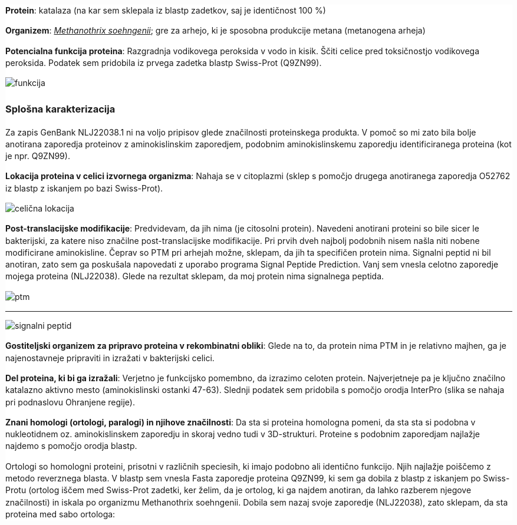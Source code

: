 **Protein**: katalaza (na kar sem sklepala iz blastp zadetkov, saj je identičnost 100 %)

**Organizem**: [*Methanothrix soehngenii*](https://en.wikipedia.org/wiki/Methanothrix_soehngenii); gre za arhejo, ki je sposobna produkcije metana (metanogena arheja)

**Potencialna funkcija proteina**: Razgradnja vodikovega peroksida v vodo in kisik. Ščiti celice pred toksičnostjo vodikovega peroksida. Podatek sem pridobila iz prvega zadetka blastp Swiss-Prot (Q9ZN99).

![funkcija](s22-funkcija.png)

### Splošna karakterizacija
Za zapis GenBank NLJ22038.1 ni na voljo pripisov glede značilnosti proteinskega produkta. V pomoč so mi zato bila bolje anotirana zaporedja proteinov z aminokislinskim zaporedjem, podobnim aminokislinskemu zaporedju identificiranega proteina (kot je npr. Q9ZN99).

**Lokacija proteina v celici izvornega organizma**:
Nahaja se v citoplazmi (sklep s pomočjo drugega anotiranega zaporedja O52762 iz blastp z iskanjem po bazi Swiss-Prot).

![celična lokacija](s22-lokacija.png)

**Post-translacijske modifikacije**:
Predvidevam, da jih nima (je citosolni protein). Navedeni anotirani proteini so bile sicer le bakterijski, za katere niso značilne post-translacijske modifikacije. Pri prvih dveh najbolj podobnih nisem našla niti nobene modificirane aminokisline. Čeprav so PTM pri arhejah možne, sklepam, da jih ta specifičen protein nima. Signalni peptid ni bil anotiran, zato sem ga poskušala napovedati z uporabo programa Signal Peptide Prediction. Vanj sem vnesla celotno zaporedje mojega proteina (NLJ22038). Glede na rezultat sklepam, da moj protein nima signalnega peptida.

![ptm](s22-ptm.png)

---

![signalni peptid](s22-signalni-peptid.png)

**Gostiteljski organizem za pripravo proteina v rekombinatni obliki**: 
Glede na to, da protein nima PTM in je relativno majhen, ga je najenostavneje pripraviti in izražati v bakterijski celici. 

**Del proteina, ki bi ga izražali**:
Verjetno je funkcijsko pomembno, da izrazimo celoten protein. Najverjetneje pa je ključno značilno katalazno aktivno mesto (aminokislinski ostanki 47-63). Slednji podatek sem pridobila s pomočjo orodja InterPro (slika se nahaja pri podnaslovu Ohranjene regije).

**Znani homologi (ortologi, paralogi) in njihove značilnosti**: 
Da sta si proteina homologna pomeni, da sta sta si podobna v nukleotidnem oz. aminokislinskem zaporedju in skoraj vedno tudi v 3D-strukturi. Proteine s podobnim zaporedjam najlažje najdemo s pomočjo orodja blastp.

Ortologi so homologni proteini, prisotni v različnih speciesih, ki imajo podobno ali identično funkcijo. Njih najlažje poiščemo z metodo reverznega blasta. V blastp sem vnesla Fasta zaporedje proteina Q9ZN99, ki sem ga dobila z blastp z iskanjem po Swiss-Protu (ortolog iščem med Swiss-Prot zadetki, ker želim, da je ortolog, ki ga najdem anotiran, da lahko razberem njegove značilnosti) in iskala po organizmu Methanothrix soehngenii. 
Dobila sem nazaj svoje zaporedje (NLJ22038), zato sklepam, da sta proteina med sabo ortologa:
